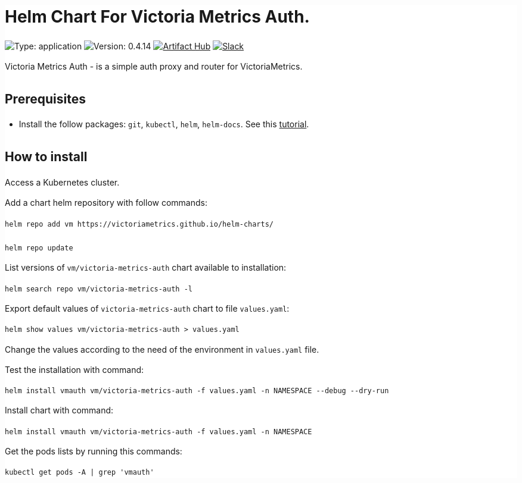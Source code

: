 # Helm Chart For Victoria Metrics Auth.

![Type: application](https://img.shields.io/badge/Type-application-informational?style=flat-square)  ![Version: 0.4.14](https://img.shields.io/badge/Version-0.4.14-informational?style=flat-square)
[![Artifact Hub](https://img.shields.io/endpoint?url=https://artifacthub.io/badge/repository/victoriametrics)](https://artifacthub.io/packages/helm/victoriametrics/victoria-metrics-auth)
[![Slack](https://img.shields.io/badge/join%20slack-%23victoriametrics-brightgreen.svg)](https://slack.victoriametrics.com/)

Victoria Metrics Auth - is a simple auth proxy and router for VictoriaMetrics.

## Prerequisites

* Install the follow packages: ``git``, ``kubectl``, ``helm``, ``helm-docs``. See this [tutorial](../../REQUIREMENTS.md).

## How to install

Access a Kubernetes cluster.

Add a chart helm repository with follow commands:

```console
helm repo add vm https://victoriametrics.github.io/helm-charts/

helm repo update
```

List versions of ``vm/victoria-metrics-auth`` chart available to installation:

```console
helm search repo vm/victoria-metrics-auth -l
```

Export default values of ``victoria-metrics-auth`` chart to file ``values.yaml``:

```console
helm show values vm/victoria-metrics-auth > values.yaml
```

Change the values according to the need of the environment in ``values.yaml`` file.

Test the installation with command:

```console
helm install vmauth vm/victoria-metrics-auth -f values.yaml -n NAMESPACE --debug --dry-run
```

Install chart with command:

```console
helm install vmauth vm/victoria-metrics-auth -f values.yaml -n NAMESPACE
```

Get the pods lists by running this commands:

```console
kubectl get pods -A | grep 'vmauth'
```
